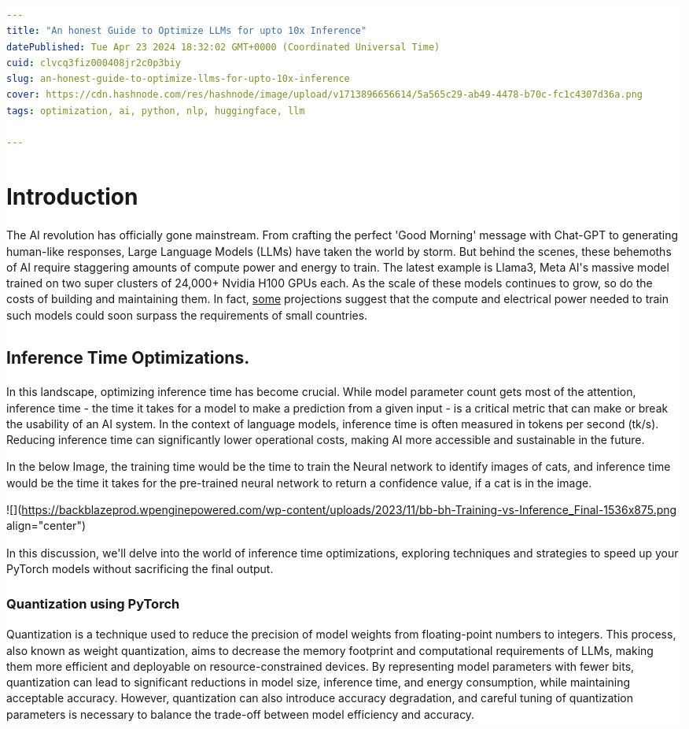 ```yaml
---
title: "An honest Guide to Optimize LLMs for upto 10x Inference"
datePublished: Tue Apr 23 2024 18:32:02 GMT+0000 (Coordinated Universal Time)
cuid: clvcq3fiz000408jr2c0p3biy
slug: an-honest-guide-to-optimize-llms-for-upto-10x-inference
cover: https://cdn.hashnode.com/res/hashnode/image/upload/v1713896656614/5a565c29-ab49-4478-b70c-fc1c4307d36a.png
tags: optimization, ai, python, nlp, huggingface, llm

---
```


# Introduction

The AI revolution has officially gone mainstream. From crafting the perfect 'Good Morning' message with Chat-GPT to generating human-like responses, Large Language Models (LLMs) have taken the world by storm. But behind the scenes, these behemoths of AI require staggering amounts of compute power and energy to train. The latest example is Llama3, Meta AI's massive model trained on two super clusters of 24,000+ Nvidia H100 GPUs each. As the scale of these models continues to grow, so do the costs of building and maintaining them. In fact, [some](https://www.scientificamerican.com/article/the-ai-boom-could-use-a-shocking-amount-of-electricity/) projections suggest that the compute and electrical power needed to train such models could soon surpass the requirements of small countries.

## Inference Time Optimizations.

In this landscape, optimizing inference time has become crucial. While model parameter count gets most of the attention, inference time - the time it takes for a model to make a prediction from a given input - is a critical metric that can make or break the usability of an AI system. In the context of language models, inference time is often measured in tokens per second (tk/s). Reducing inference time can significantly lower operational costs, making AI more accessible and sustainable in the future.

In the below Image, the training time would be the time to train the Neural network to identify images of cats, and inference time would be the time it takes for the pre-trained neural network to return a confidence value, if a cat is in the image.

![](https://backblazeprod.wpenginepowered.com/wp-content/uploads/2023/11/bb-bh-Training-vs-Inference_Final-1536x875.png align="center")

In this discussion, we'll delve into the world of inference time optimizations, exploring techniques and strategies to speed up your PyTorch models without sacrificing the final output.

### Quantization using PyTorch

Quantization is a technique used to reduce the precision of model weights from floating-point numbers to integers. This process, also known as weight quantization, aims to decrease the memory footprint and computational requirements of LLMs, making them more efficient and deployable on resource-constrained devices. By representing model parameters with fewer bits, quantization can lead to significant reductions in model size, inference time, and energy consumption, while maintaining acceptable accuracy. However, quantization can also introduce accuracy degradation, and careful tuning of quantization parameters is necessary to balance the trade-off between model efficiency and accuracy.
